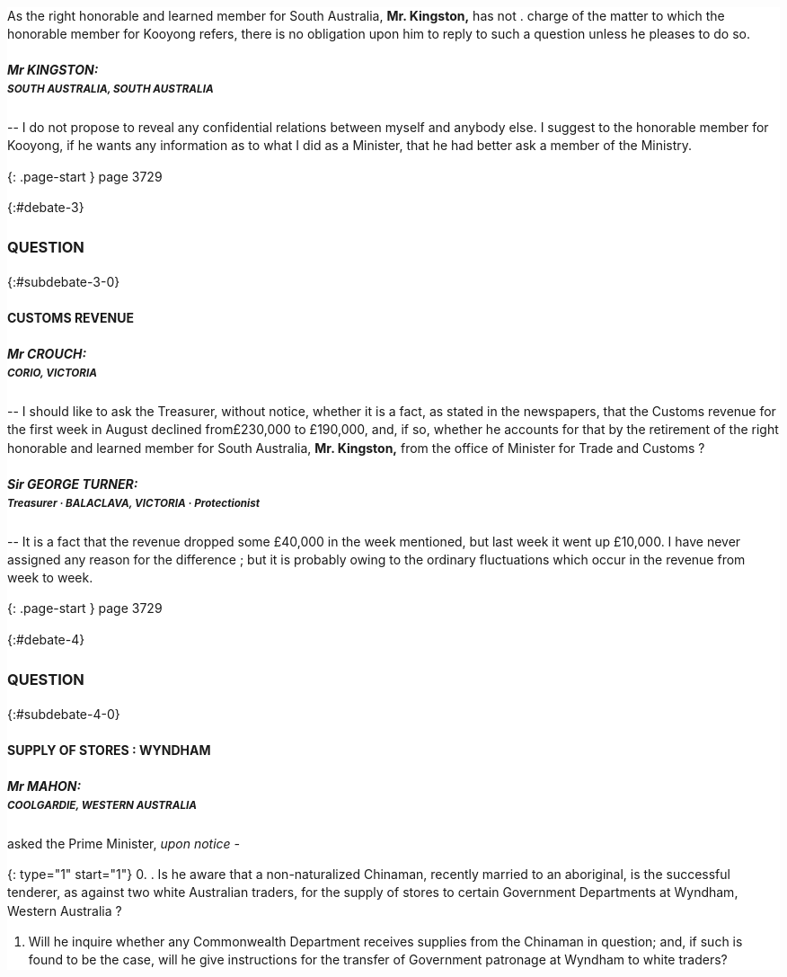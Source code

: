As the right honorable and learned member for South Australia,  **Mr. Kingston,**  has not .  charge of the matter to which the honorable member for Kooyong refers, there is no obligation upon him to reply to such a question unless he pleases to do so. 

##### Mr KINGSTON:<br><small class="text-muted">SOUTH AUSTRALIA, SOUTH AUSTRALIA</small>

-- I do not propose to reveal any confidential relations between myself and anybody else. I suggest to the honorable member for Kooyong, if he wants any information as to what I did as a Minister, that he had better ask a member of the Ministry. 

{: .page-start }
page 3729

{:#debate-3}
### QUESTION

{:#subdebate-3-0}
#### CUSTOMS REVENUE

##### Mr CROUCH:<br><small class="text-muted">CORIO, VICTORIA</small>

-- I should like to ask the Treasurer, without notice, whether it is a fact, as stated in the newspapers, that the Customs revenue for the first week in August declined from£230,000 to £190,000, and, if so, whether he accounts for that by the retirement of the right honorable and learned member for South Australia,  **Mr. Kingston,**  from the office of Minister for Trade and Customs ? 

##### Sir GEORGE TURNER:<br><small class="text-muted">Treasurer &middot; BALACLAVA, VICTORIA &middot; Protectionist</small>

-- It is a fact that the revenue dropped some £40,000 in the week mentioned, but last week it went up £10,000. I have never assigned any reason for the difference ; but it is probably owing to the ordinary fluctuations which occur in the revenue from week to week. 

{: .page-start }
page 3729

{:#debate-4}
### QUESTION

{:#subdebate-4-0}
#### SUPPLY OF STORES : WYNDHAM

##### Mr MAHON:<br><small class="text-muted">COOLGARDIE, WESTERN AUSTRALIA</small>

asked the Prime Minister,  *upon notice -* 

{: type="1" start="1"}
0. .  Is he aware that a non-naturalized Chinaman, recently married to an aboriginal, is the successful tenderer, as against two white Australian traders, for the supply of stores to certain Government Departments at Wyndham, Western Australia ? 
1. Will he inquire whether any Commonwealth Department receives supplies from the Chinaman in question; and, if such is found to be the case, will he give instructions for the transfer of Government patronage at Wyndham to white traders? 
